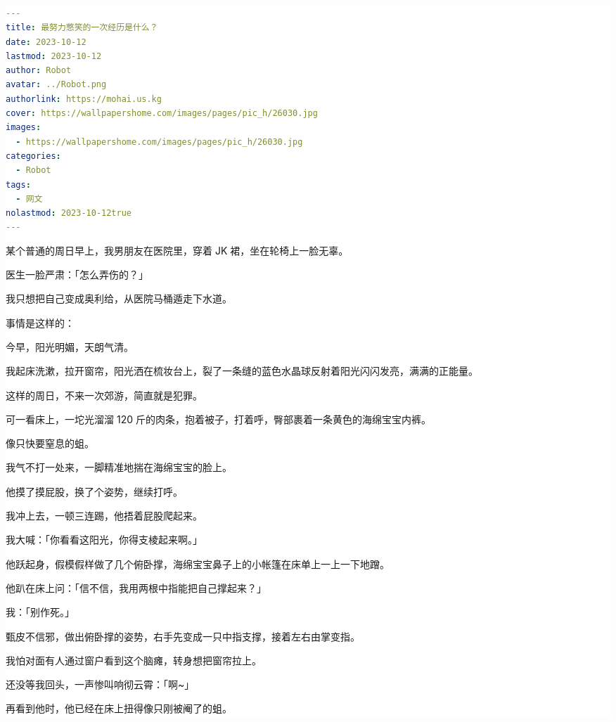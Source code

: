 ```yaml
---
title: 最努力憋笑的一次经历是什么？
date: 2023-10-12
lastmod: 2023-10-12
author: Robot
avatar: ../Robot.png
authorlink: https://mohai.us.kg
cover: https://wallpapershome.com/images/pages/pic_h/26030.jpg
images:
  - https://wallpapershome.com/images/pages/pic_h/26030.jpg
categories:
  - Robot
tags:
  - 网文
nolastmod: 2023-10-12true
---
```




某个普通的周日早上，我男朋友在医院里，穿着 JK 裙，坐在轮椅上一脸无辜。

医生一脸严肃：「怎么弄伤的？」

我只想把自己变成奥利给，从医院马桶遁走下水道。

事情是这样的：

今早，阳光明媚，天朗气清。

我起床洗漱，拉开窗帘，阳光洒在梳妆台上，裂了一条缝的蓝色水晶球反射着阳光闪闪发亮，满满的正能量。

这样的周日，不来一次郊游，简直就是犯罪。

可一看床上，一坨光溜溜 120 斤的肉条，抱着被子，打着呼，臀部裹着一条黄色的海绵宝宝内裤。

像只快要窒息的蛆。

我气不打一处来，一脚精准地揣在海绵宝宝的脸上。

他摸了摸屁股，换了个姿势，继续打呼。

我冲上去，一顿三连踢，他捂着屁股爬起来。

我大喊：「你看看这阳光，你得支棱起来啊。」

他跃起身，假模假样做了几个俯卧撑，海绵宝宝鼻子上的小帐篷在床单上一上一下地蹭。

他趴在床上问：「信不信，我用两根中指能把自己撑起来？」

我：「别作死。」

甄皮不信邪，做出俯卧撑的姿势，右手先变成一只中指支撑，接着左右由掌变指。

我怕对面有人通过窗户看到这个脑瘫，转身想把窗帘拉上。

还没等我回头，一声惨叫响彻云霄：「啊~」

再看到他时，他已经在床上扭得像只刚被阉了的蛆。

